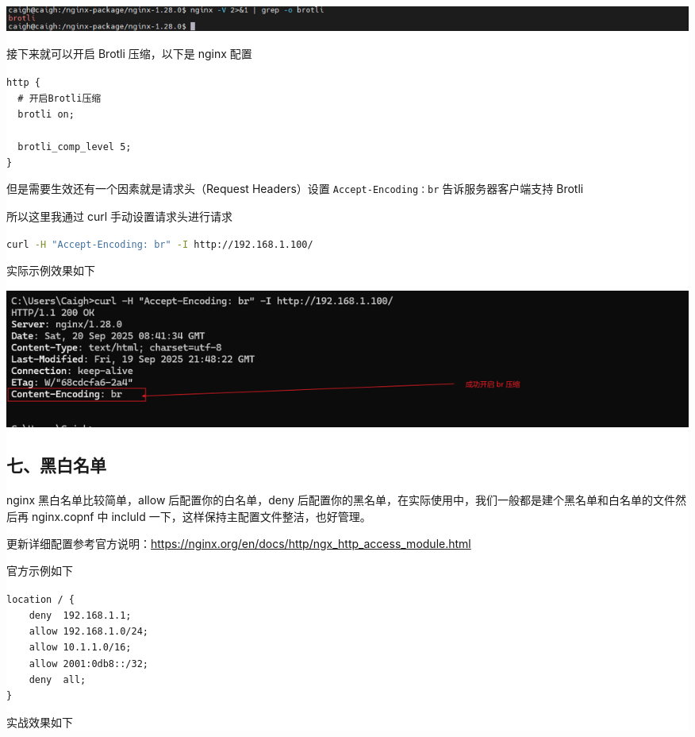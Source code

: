 ![image-20250920154747615](images/image-20250920154747615.png)

接下来就可以开启 Brotli 压缩，以下是 nginx 配置

```nginx
http {
  # 开启Brotli压缩
  brotli on;

  brotli_comp_level 5;
}
```

但是需要生效还有一个因素就是请求头（Request Headers）设置 `Accept-Encoding：br` 告诉服务器客户端支持 Brotli

所以这里我通过 curl 手动设置请求头进行请求

```bash
curl -H "Accept-Encoding: br" -I http://192.168.1.100/
```

实际示例效果如下

![image-20250920164324465](images/image-20250920164324465.png)

## 七、黑白名单

nginx 黑白名单比较简单，allow 后配置你的白名单，deny 后配置你的黑名单，在实际使用中，我们一般都是建个黑名单和白名单的文件然后再 nginx.copnf 中 incluld 一下，这样保持主配置文件整洁，也好管理。

更新详细配置参考官方说明：https://nginx.org/en/docs/http/ngx_http_access_module.html

官方示例如下

```nginx
location / {
    deny  192.168.1.1;
    allow 192.168.1.0/24;
    allow 10.1.1.0/16;
    allow 2001:0db8::/32;
    deny  all;
}
```

实战效果如下
